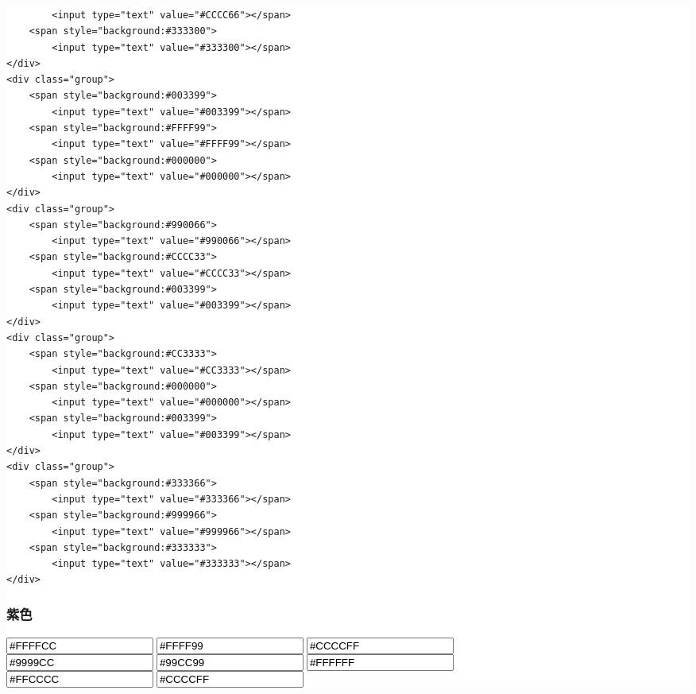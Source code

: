             <input type="text" value="#CCCC66"></span>
        <span style="background:#333300">
            <input type="text" value="#333300"></span>
    </div>
    <div class="group">
        <span style="background:#003399">
            <input type="text" value="#003399"></span>
        <span style="background:#FFFF99">
            <input type="text" value="#FFFF99"></span>
        <span style="background:#000000">
            <input type="text" value="#000000"></span>
    </div>
    <div class="group">
        <span style="background:#990066">
            <input type="text" value="#990066"></span>
        <span style="background:#CCCC33">
            <input type="text" value="#CCCC33"></span>
        <span style="background:#003399">
            <input type="text" value="#003399"></span>
    </div>
    <div class="group">
        <span style="background:#CC3333">
            <input type="text" value="#CC3333"></span>
        <span style="background:#000000">
            <input type="text" value="#000000"></span>
        <span style="background:#003399">
            <input type="text" value="#003399"></span>
    </div>
    <div class="group">
        <span style="background:#333366">
            <input type="text" value="#333366"></span>
        <span style="background:#999966">
            <input type="text" value="#999966"></span>
        <span style="background:#333333">
            <input type="text" value="#333333"></span>
    </div>
</div>
</div>

### 紫色
<div class="sub-section">
    <div class="groups">
    <div class="group">
        <span style="background:#FFFFCC">
            <input type="text" value="#FFFFCC"></span>
        <span style="background:#FFFF99">
            <input type="text" value="#FFFF99"></span>
        <span style="background:#CCCCFF">
            <input type="text" value="#CCCCFF"></span>
    </div>
    <div class="group">
        <span style="background:#9999CC">
            <input type="text" value="#9999CC"></span>
        <span style="background:#99CC99">
            <input type="text" value="#99CC99"></span>
        <span style="background:#FFFFFF">
            <input type="text" value="#FFFFFF"></span>
    </div>
    <div class="group">
        <span style="background:#FFCCCC">
            <input type="text" value="#FFCCCC"></span>
        <span style="background:#CCCCFF">
            <input type="text" value="#CCCCFF"></span>